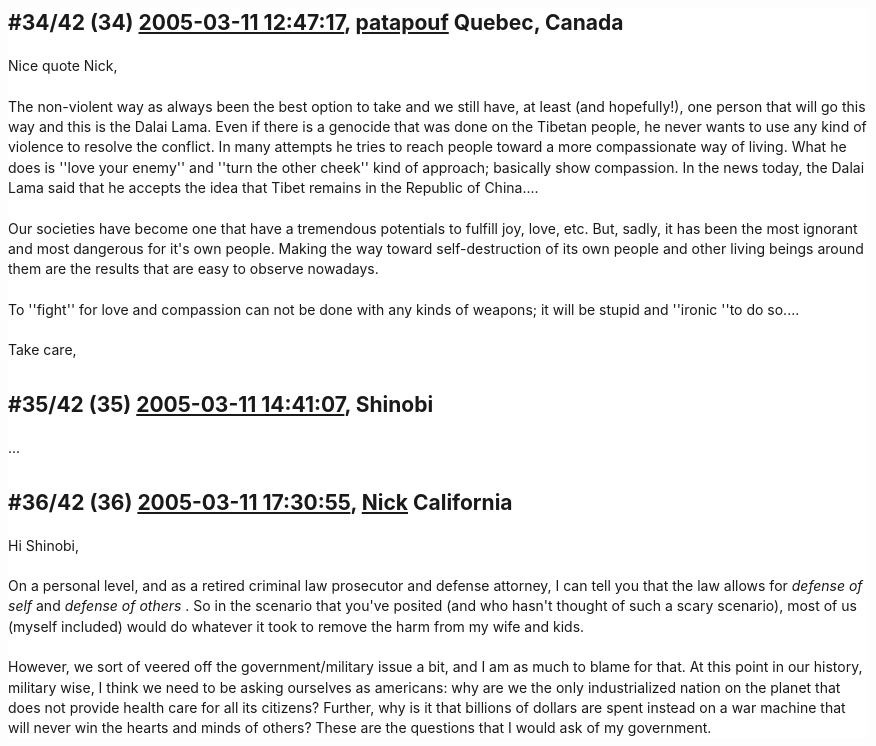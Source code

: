 ## \#34/42 (34) [2005-03-11 12:47:17](https://www.astralpulse.com/forums/index.php?msg=155240), [patapouf](https://www.astralpulse.com/forums/profile/?u=8368) Quebec, Canada ##
<section>
Nice quote Nick,
<br>
<br>
The non-violent way as always been the best option to take and we still have, at least (and hopefully!), one person that will go this way and this is the Dalai Lama. Even if there is a genocide that was done on the Tibetan people, he never wants to use any kind of violence to resolve the conflict. In many attempts he tries to reach people toward a more compassionate way of living. What he does is ''love your enemy'' and ''turn the other cheek'' kind of approach; basically show compassion. In the news today, the Dalai Lama said that he accepts the idea that Tibet remains in the Republic of China....
<br>
<br>
Our societies have become one that have a tremendous potentials to fulfill joy, love, etc. But, sadly, it has been the most ignorant and most dangerous for it's own people. Making the way toward self-destruction of its own people and other living beings around them are the results that are easy to observe nowadays.
<br>
<br>
To ''fight'' for love and compassion can not be done with any kinds of weapons; it will be stupid and ''ironic ''to do so....
<br>
<br>
Take care,
</section>

## \#35/42 (35) [2005-03-11 14:41:07](https://www.astralpulse.com/forums/index.php?msg=155263), Shinobi  ##
<section>
...
</section>

## \#36/42 (36) [2005-03-11 17:30:55](https://www.astralpulse.com/forums/index.php?msg=155308), [Nick](https://www.astralpulse.com/forums/profile/?u=2080) California ##
<section>
Hi Shinobi,
<br>
<br>
On a personal level, and as a retired criminal law prosecutor and defense attorney, I can tell you that the law allows for
<i>
 defense of self
</i>
and
<i>
 defense of others
</i>
. So in the scenario that you've posited (and who hasn't thought of such a scary scenario), most of us (myself included) would do whatever it took to remove the harm from my wife and kids.
<br>
<br>
However, we sort of veered off the government/military issue a bit, and I am as much to blame for that. At this point in our history, military wise, I think we need to be asking ourselves as americans: why are we the only industrialized nation on the planet that does not provide health care for all its citizens? Further, why is it that billions of dollars are spent instead on a war machine that will never win the hearts and minds of others? These are the questions that I would ask of my government.